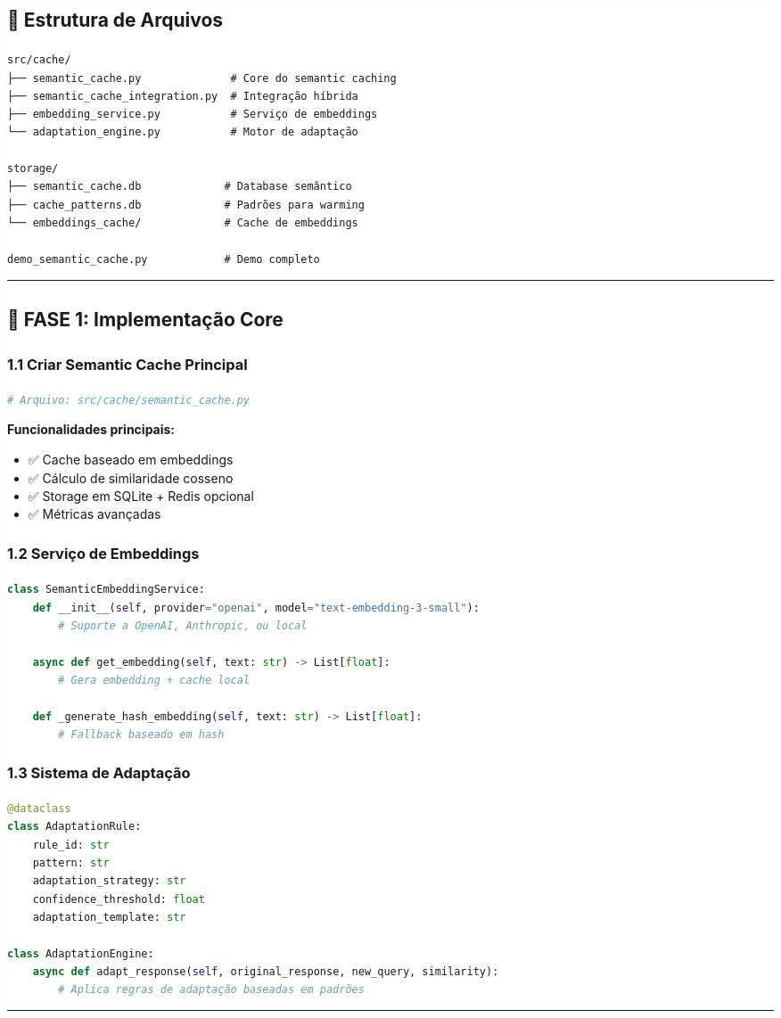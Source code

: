 
## 📁 **Estrutura de Arquivos**

```
src/cache/
├── semantic_cache.py              # Core do semantic caching
├── semantic_cache_integration.py  # Integração híbrida
├── embedding_service.py           # Serviço de embeddings
└── adaptation_engine.py           # Motor de adaptação

storage/
├── semantic_cache.db             # Database semântico
├── cache_patterns.db             # Padrões para warming
└── embeddings_cache/             # Cache de embeddings

demo_semantic_cache.py            # Demo completo
```

---

## 🚀 **FASE 1: Implementação Core**

### **1.1 Criar Semantic Cache Principal**

```bash
# Arquivo: src/cache/semantic_cache.py
```

**Funcionalidades principais:**
- ✅ Cache baseado em embeddings
- ✅ Cálculo de similaridade cosseno
- ✅ Storage em SQLite + Redis opcional
- ✅ Métricas avançadas

### **1.2 Serviço de Embeddings**

```python
class SemanticEmbeddingService:
    def __init__(self, provider="openai", model="text-embedding-3-small"):
        # Suporte a OpenAI, Anthropic, ou local
        
    async def get_embedding(self, text: str) -> List[float]:
        # Gera embedding + cache local
        
    def _generate_hash_embedding(self, text: str) -> List[float]:
        # Fallback baseado em hash
```

### **1.3 Sistema de Adaptação**

```python
@dataclass
class AdaptationRule:
    rule_id: str
    pattern: str
    adaptation_strategy: str
    confidence_threshold: float
    adaptation_template: str

class AdaptationEngine:
    async def adapt_response(self, original_response, new_query, similarity):
        # Aplica regras de adaptação baseadas em padrões
```

---